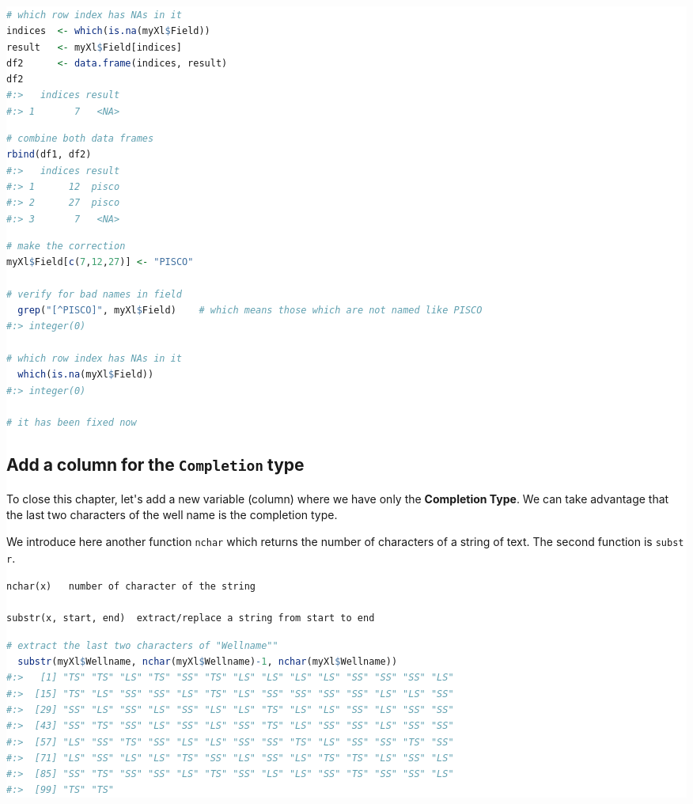 
```r
# which row index has NAs in it
indices  <- which(is.na(myXl$Field))
result   <- myXl$Field[indices]
df2      <- data.frame(indices, result)
df2
#:>   indices result
#:> 1       7   <NA>
```



```r
# combine both data frames
rbind(df1, df2)
#:>   indices result
#:> 1      12  pisco
#:> 2      27  pisco
#:> 3       7   <NA>
```



```r
# make the correction
myXl$Field[c(7,12,27)] <- "PISCO"

# verify for bad names in field
  grep("[^PISCO]", myXl$Field)    # which means those which are not named like PISCO
#:> integer(0)
  
# which row index has NAs in it
  which(is.na(myXl$Field))
#:> integer(0)
  
# it has been fixed now  
```


## Add a column for the `Completion` type
To close this chapter, let's add a new variable (column) where we have only the **Completion Type**.
We can take advantage that the last two characters of the well name is the completion type.

We introduce here another function `nchar` which returns the number of characters of a string of text. The second function is `substr`.

    nchar(x)   number of character of the string
    
    substr(x, start, end)  extract/replace a string from start to end


```r
# extract the last two characters of "Wellname""
  substr(myXl$Wellname, nchar(myXl$Wellname)-1, nchar(myXl$Wellname))
#:>   [1] "TS" "TS" "LS" "TS" "SS" "TS" "LS" "LS" "LS" "LS" "SS" "SS" "SS" "LS"
#:>  [15] "TS" "LS" "SS" "SS" "LS" "TS" "LS" "SS" "SS" "SS" "SS" "LS" "LS" "SS"
#:>  [29] "SS" "LS" "SS" "LS" "SS" "LS" "LS" "TS" "LS" "LS" "SS" "LS" "SS" "SS"
#:>  [43] "SS" "TS" "SS" "LS" "SS" "LS" "SS" "TS" "LS" "SS" "SS" "LS" "SS" "SS"
#:>  [57] "LS" "SS" "TS" "SS" "LS" "LS" "SS" "SS" "TS" "LS" "SS" "SS" "TS" "SS"
#:>  [71] "LS" "SS" "LS" "LS" "TS" "SS" "LS" "SS" "LS" "TS" "TS" "LS" "SS" "LS"
#:>  [85] "SS" "TS" "SS" "SS" "LS" "TS" "SS" "LS" "LS" "SS" "TS" "SS" "SS" "LS"
#:>  [99] "TS" "TS"
```
